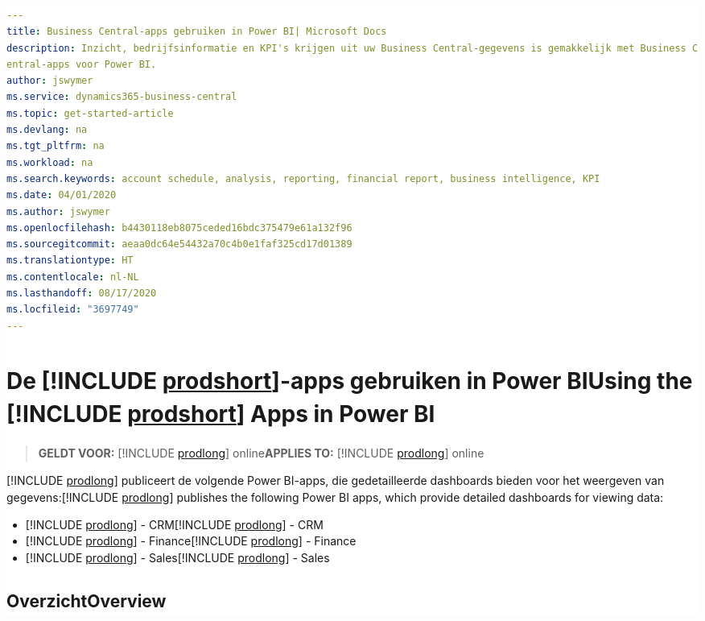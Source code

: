 ```yaml
---
title: Business Central-apps gebruiken in Power BI| Microsoft Docs
description: Inzicht, bedrijfsinformatie en KPI's krijgen uit uw Business Central-gegevens is gemakkelijk met Business Central-apps voor Power BI.
author: jswymer
ms.service: dynamics365-business-central
ms.topic: get-started-article
ms.devlang: na
ms.tgt_pltfrm: na
ms.workload: na
ms.search.keywords: account schedule, analysis, reporting, financial report, business intelligence, KPI
ms.date: 04/01/2020
ms.author: jswymer
ms.openlocfilehash: b4430118eb8075ceded16bdc375479e61a132f96
ms.sourcegitcommit: aeaa0dc64e54432a70c4b0e1faf325cd17d01389
ms.translationtype: HT
ms.contentlocale: nl-NL
ms.lasthandoff: 08/17/2020
ms.locfileid: "3697749"
---
```

# <a name="using-the-prodshort-apps-in-power-bi"></a><span data-ttu-id="f1a79-103">De [!INCLUDE [prodshort](includes/prodshort.md)]-apps gebruiken in Power BI</span><span class="sxs-lookup"><span data-stu-id="f1a79-103">Using the [!INCLUDE [prodshort](includes/prodshort.md)] Apps in Power BI</span></span>

> <span data-ttu-id="f1a79-104">**GELDT VOOR:** [!INCLUDE [prodlong](includes/prodlong.md)] online</span><span class="sxs-lookup"><span data-stu-id="f1a79-104">**APPLIES TO:** [!INCLUDE [prodlong](includes/prodlong.md)] online</span></span> 

<span data-ttu-id="f1a79-105">[!INCLUDE [prodlong](includes/prodlong.md)] publiceert de volgende Power BI-apps, die gedetailleerde dashboards bieden voor het weergeven van gegevens:</span><span class="sxs-lookup"><span data-stu-id="f1a79-105">[!INCLUDE [prodlong](includes/prodlong.md)] publishes the following Power BI apps, which provide detailed dashboards for viewing data:</span></span>

- <span data-ttu-id="f1a79-106">[!INCLUDE [prodlong](includes/prodlong.md)] - CRM</span><span class="sxs-lookup"><span data-stu-id="f1a79-106">[!INCLUDE [prodlong](includes/prodlong.md)] - CRM</span></span>  
- <span data-ttu-id="f1a79-107">[!INCLUDE [prodlong](includes/prodlong.md)] - Finance</span><span class="sxs-lookup"><span data-stu-id="f1a79-107">[!INCLUDE [prodlong](includes/prodlong.md)] - Finance</span></span>  
- <span data-ttu-id="f1a79-108">[!INCLUDE [prodlong](includes/prodlong.md)] - Sales</span><span class="sxs-lookup"><span data-stu-id="f1a79-108">[!INCLUDE [prodlong](includes/prodlong.md)] - Sales</span></span>

## <a name="overview"></a><span data-ttu-id="f1a79-109">Overzicht</span><span class="sxs-lookup"><span data-stu-id="f1a79-109">Overview</span></span>
